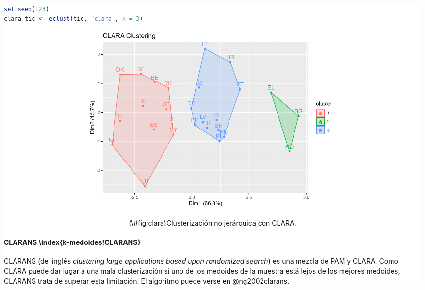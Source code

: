 [^ac-kauf]: Una descripción completa puede verse en @kauf_1990.



```r
set.seed(123)
clara_tic <- eclust(tic, "clara", k = 3)
```

<div class="figure" style="text-align: center">
<img src="160027-29_cluster_files/figure-html/clara-1.png" alt="Clusterización no jerárquica con CLARA." width="60%" />
<p class="caption">(\#fig:clara)Clusterización no jerárquica con CLARA.</p>
</div>

#### CLARANS  \index{k-medoides!CLARANS}

CLARANS (del inglés *clustering large applications based upon randomized search*) es una mezcla de PAM y CLARA.
Como CLARA puede dar lugar a una mala clusterización si uno de los medoides de la muestra está lejos de los mejores medoides, CLARANS trata de superar esta limitación. El algoritmo puede verse en @ng2002clarans.






[^cluster-1]: También podría observarse $\bf X$ por columnas (la *j*-ésima columna muestra los valores de la *j*-ésima variable para cada elemento de la muestra). Aparentemente, no hay razón alguna para no poder agrupar las variables que describen cada elemento (clúster de variables en vez de elementos). \index{clúster de variables}
[^cluster-2]: Si se cumple el cuarto requisito la función distancia suele llamarse distancia métrica.
[^cluster-3]: Un *heatmap* es una representación visual de fácil lectura e interpretación basada en un código de colores, típica del análisis de páginas web. Normalmente proporciona un patrón visual en forma de"F", que es el del seguimiento ocular de un sitio o plataforma tecnológica.
[^ac_0]: Elaboración propia en base a @kassambara2017.  \index{técnicas de agrupación!jerárquicas}
[^cluster-4]: El criterio de inclusión de los elementos en dichos conglomerados citado en \@ref(origen-cluster).
[^cluster-5]: Específicamente, la propuesta de Ward es que la pérdida de información que se produce al integrar los distintos individuos en clústeres sea la mínima posible.
[^NOte-ac-1]: Se respeta la notación del capítulo de tablas de contingencia.
[^NOteac101]: Recuérdese que el centro de un conglomerado viene dado por el centroide, vector de medias.
[^Noteac101]: El medoide de un conglomerado es el elemento del conglomerado con la menor disimilitud promedio entre él y todos los demás miembros del grupo. Es el elemento más céntrico del grupo.
[^Noteac103]: Las técnicas basadas en la minimización de promedios de distancias o de residuos en valor absoluto son más robustas
[^ac500]: No obstante, hay una interesante modificación de PAM cambiando el orden de anidamiento de los bucles. La idea es encontrar el mejor intercambio de elementos para cada medoide y ejecutar tantos como sea posible en cada iteración, lo que, de acuerdo con @shubert2021, reduce el número de iteraciones necesarias para la convergencia sin pérdida de calidad. También se puede aplicar a los algoritmos CLARA y CLARANS (este último se presenta en la siguiente subsección).  
[^ac300]: La densidad se refiere al número de elementos en una misma zona. Sin embargo, es un concepto subjetivo, porque $(i)$ ¿cuántos puntos son necesarios para considerar a una zona como densa? y $(ii)$ ¿cómo de distantes pueden estar dichos elementos entre sí? Por ello, ambos (número de puntos y distancia) son los dos hiperparámetros del modelo. \index{hiperparámetros}
[^ac400]: Véase @amat2017 para una discusión sobre el valor de ambos hiperparámetros.
[^ac200]: Esta es la razón para incluir este tipo de clusterización en entre las técnicas no jerárquicas.